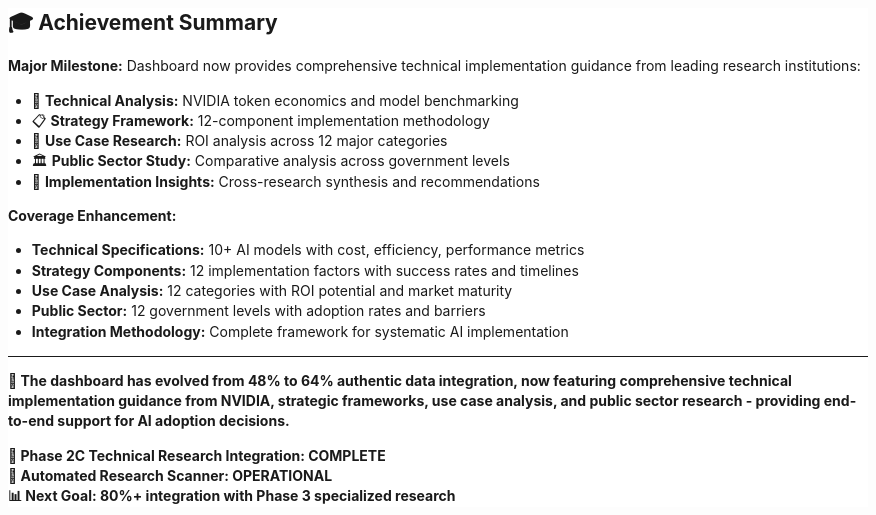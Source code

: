 ## 🎓 Achievement Summary

**Major Milestone:** Dashboard now provides comprehensive technical implementation guidance from leading research institutions:

- 🔧 **Technical Analysis:** NVIDIA token economics and model benchmarking
- 📋 **Strategy Framework:** 12-component implementation methodology
- 🎯 **Use Case Research:** ROI analysis across 12 major categories  
- 🏛️ **Public Sector Study:** Comparative analysis across government levels
- 🚀 **Implementation Insights:** Cross-research synthesis and recommendations

**Coverage Enhancement:**
- **Technical Specifications:** 10+ AI models with cost, efficiency, performance metrics
- **Strategy Components:** 12 implementation factors with success rates and timelines
- **Use Case Analysis:** 12 categories with ROI potential and market maturity
- **Public Sector:** 12 government levels with adoption rates and barriers
- **Integration Methodology:** Complete framework for systematic AI implementation

---

**🎯 The dashboard has evolved from 48% to 64% authentic data integration, now featuring comprehensive technical implementation guidance from NVIDIA, strategic frameworks, use case analysis, and public sector research - providing end-to-end support for AI adoption decisions.**

**🔧 Phase 2C Technical Research Integration: COMPLETE**  
**🤖 Automated Research Scanner: OPERATIONAL**  
**📊 Next Goal: 80%+ integration with Phase 3 specialized research**